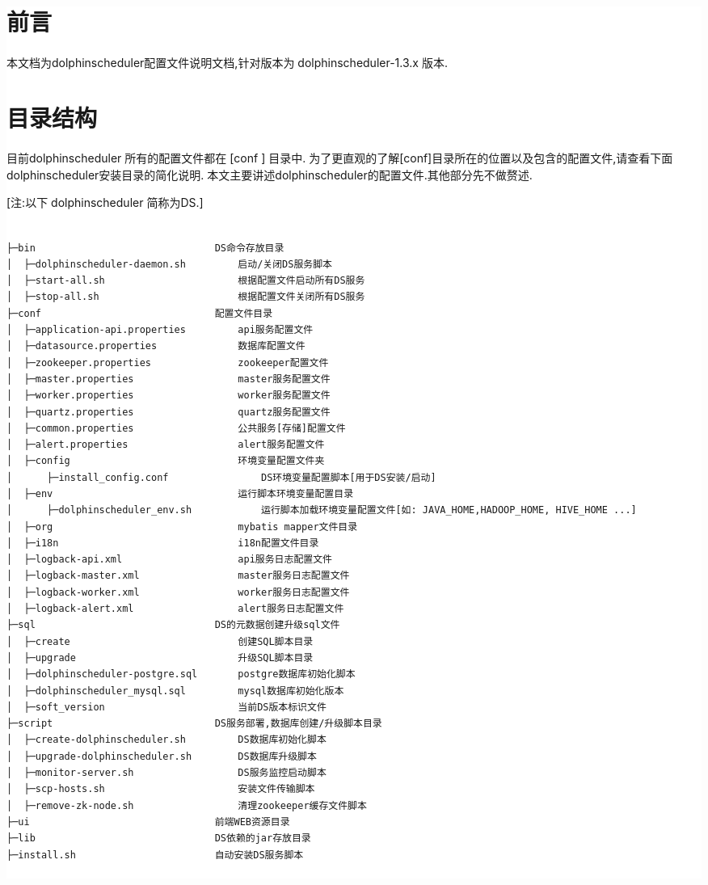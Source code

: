 

# 前言
本文档为dolphinscheduler配置文件说明文档,针对版本为 dolphinscheduler-1.3.x 版本.

# 目录结构
目前dolphinscheduler 所有的配置文件都在 [conf ] 目录中.
为了更直观的了解[conf]目录所在的位置以及包含的配置文件,请查看下面dolphinscheduler安装目录的简化说明.
本文主要讲述dolphinscheduler的配置文件.其他部分先不做赘述.

[注:以下 dolphinscheduler 简称为DS.]
```

├─bin                               DS命令存放目录
│  ├─dolphinscheduler-daemon.sh         启动/关闭DS服务脚本
│  ├─start-all.sh                       根据配置文件启动所有DS服务
│  ├─stop-all.sh                        根据配置文件关闭所有DS服务
├─conf                              配置文件目录
│  ├─application-api.properties         api服务配置文件
│  ├─datasource.properties              数据库配置文件
│  ├─zookeeper.properties               zookeeper配置文件
│  ├─master.properties                  master服务配置文件
│  ├─worker.properties                  worker服务配置文件
│  ├─quartz.properties                  quartz服务配置文件
│  ├─common.properties                  公共服务[存储]配置文件
│  ├─alert.properties                   alert服务配置文件
│  ├─config                             环境变量配置文件夹
│      ├─install_config.conf                DS环境变量配置脚本[用于DS安装/启动]
│  ├─env                                运行脚本环境变量配置目录
│      ├─dolphinscheduler_env.sh            运行脚本加载环境变量配置文件[如: JAVA_HOME,HADOOP_HOME, HIVE_HOME ...]
│  ├─org                                mybatis mapper文件目录
│  ├─i18n                               i18n配置文件目录
│  ├─logback-api.xml                    api服务日志配置文件
│  ├─logback-master.xml                 master服务日志配置文件
│  ├─logback-worker.xml                 worker服务日志配置文件
│  ├─logback-alert.xml                  alert服务日志配置文件
├─sql                               DS的元数据创建升级sql文件
│  ├─create                             创建SQL脚本目录
│  ├─upgrade                            升级SQL脚本目录
│  ├─dolphinscheduler-postgre.sql       postgre数据库初始化脚本
│  ├─dolphinscheduler_mysql.sql         mysql数据库初始化版本
│  ├─soft_version                       当前DS版本标识文件
├─script                            DS服务部署,数据库创建/升级脚本目录
│  ├─create-dolphinscheduler.sh         DS数据库初始化脚本      
│  ├─upgrade-dolphinscheduler.sh        DS数据库升级脚本                
│  ├─monitor-server.sh                  DS服务监控启动脚本               
│  ├─scp-hosts.sh                       安装文件传输脚本                                                    
│  ├─remove-zk-node.sh                  清理zookeeper缓存文件脚本       
├─ui                                前端WEB资源目录
├─lib                               DS依赖的jar存放目录
├─install.sh                        自动安装DS服务脚本


```
